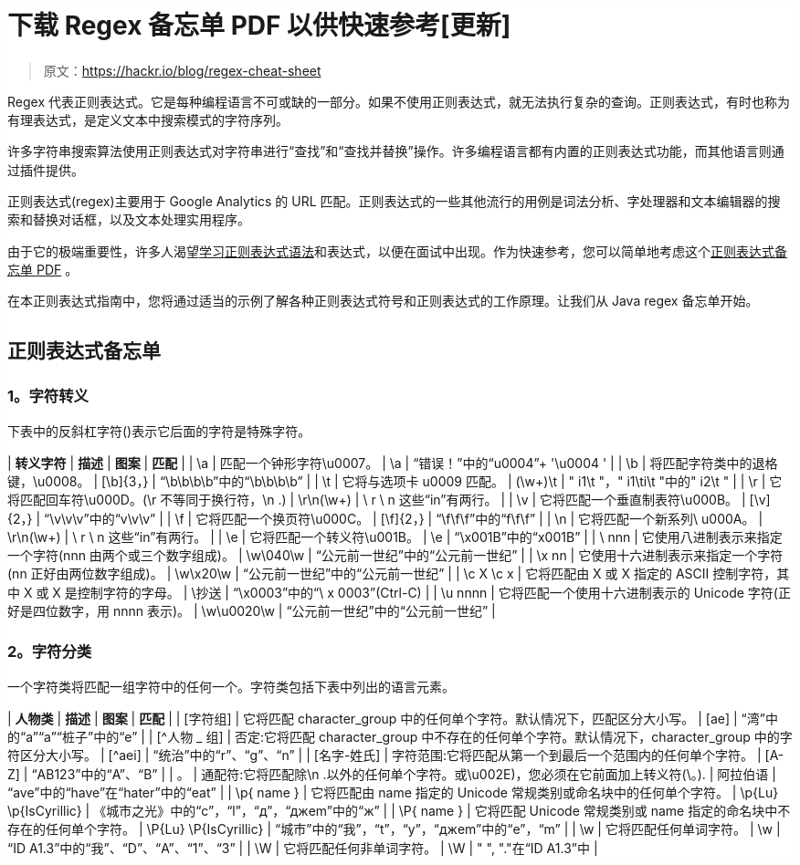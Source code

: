 # 下载 Regex 备忘单 PDF 以供快速参考[更新]

> 原文：<https://hackr.io/blog/regex-cheat-sheet>

Regex 代表正则表达式。它是每种编程语言不可或缺的一部分。如果不使用正则表达式，就无法执行复杂的查询。正则表达式，有时也称为有理表达式，是定义文本中搜索模式的字符序列。

许多字符串搜索算法使用正则表达式对字符串进行“查找”和“查找并替换”操作。许多编程语言都有内置的正则表达式功能，而其他语言则通过插件提供。

正则表达式(regex)主要用于 Google Analytics 的 URL 匹配。正则表达式的一些其他流行的用例是词法分析、字处理器和文本编辑器的搜索和替换对话框，以及文本处理实用程序。

由于它的极端重要性，许多人渴望[学习正则表达式语法](https://hackr.io/tutorials/learn-regular-expressions-regex)和表达式，以便在面试中出现。作为快速参考，您可以简单地考虑这个[正则表达式备忘单 PDF](https://drive.google.com/file/d/1mYNyLO2J6GUnemtFYbG0eNs5ireo8jq_/view?usp=sharing) 。

在本正则表达式指南中，您将通过适当的示例了解各种正则表达式符号和正则表达式的工作原理。让我们从 Java regex 备忘单开始。

## **正则表达式备忘单**

### **1。字符转义**

下表中的反斜杠字符(\)表示它后面的字符是特殊字符。

| **转义字符** | **描述** | **图案** | **匹配** |
| \a | 匹配一个钟形字符\u0007。 | \a | “错误！”中的“u0004”+ '\u0004 ' |
| \b | 将匹配字符类中的退格键，\u0008。 | [\b]{3，} | “\b\b\b\b”中的“\b\b\b\b” |
| \t | 它将与选项卡 u0009 匹配。 | (\w+)\t | " i1\t "，" i1\ti\t "中的" i2\t " |
| \r | 它将匹配回车符\u000D。(\r 不等同于换行符，\n .) | \r\n(\w+) | \ r \ n 这些“in”有两行。 |
| \v | 它将匹配一个垂直制表符\u000B。 | [\v]{2，} | “\v\v\v”中的“v\v\v” |
| \f | 它将匹配一个换页符\u000C。 | [\f]{2，} | “\f\f\f”中的“f\f\f” |
| \n | 它将匹配一个新系列\ u000A。 | \r\n(\w+) | \ r \ n 这些“in”有两行。 |
| \e | 它将匹配一个转义符\u001B。 | \e | “\x001B”中的“x001B” |
| \ nnn | 它使用八进制表示来指定一个字符(nnn 由两个或三个数字组成)。 | \w\040\w | “公元前一世纪”中的“公元前一世纪” |
| \x nn | 它使用十六进制表示来指定一个字符(nn 正好由两位数字组成)。 | \w\x20\w | “公元前一世纪”中的“公元前一世纪” |
| \c X \c x | 它将匹配由 X 或 X 指定的 ASCII 控制字符，其中 X 或 X 是控制字符的字母。 | \抄送 | “\x0003”中的“\ x 0003”(Ctrl-C) |
| \u nnnn | 它将匹配一个使用十六进制表示的 Unicode 字符(正好是四位数字，用 nnnn 表示)。 | \w\u0020\w | “公元前一世纪”中的“公元前一世纪” |

### **2。字符分类**

一个字符类将匹配一组字符中的任何一个。字符类包括下表中列出的语言元素。

| **人物类** | **描述** | **图案** | **匹配** |
| [字符组] | 它将匹配 character_group 中的任何单个字符。默认情况下，匹配区分大小写。 | [ae] | “湾”中的“a”“a”“桩子”中的“e” |
| [^人物 _ 组] | 否定:它将匹配 character_group 中不存在的任何单个字符。默认情况下，character_group 中的字符区分大小写。 | [^aei] | “统治”中的“r”、“g”、“n” |
| [名字-姓氏] | 字符范围:它将匹配从第一个到最后一个范围内的任何单个字符。 | [A-Z] | “AB123”中的“A”、“B” |
| 。 | 通配符:它将匹配除\n .以外的任何单个字符。或\u002E)，您必须在它前面加上转义符(\。). | 阿拉伯语 | “ave”中的“have”在“hater”中的“eat” |
| \p{ name } | 它将匹配由 name 指定的 Unicode 常规类别或命名块中的任何单个字符。 | \p{Lu} \p{IsCyrillic} | 《城市之光》中的“c”，“l”，“д”，“джem”中的“ж” |
| \P{ name } | 它将匹配 Unicode 常规类别或 name 指定的命名块中不存在的任何单个字符。 | \P{Lu} \P{IsCyrillic} | “城市”中的“我”，“t”，“y”，“джem”中的“e”，“m” |
| \w | 它将匹配任何单词字符。 | \w | “ID A1.3”中的“我”、“D”、“A”、“1”、“3” |
| \W | 它将匹配任何非单词字符。 | \W | " ", "."在“ID A1.3”中 |